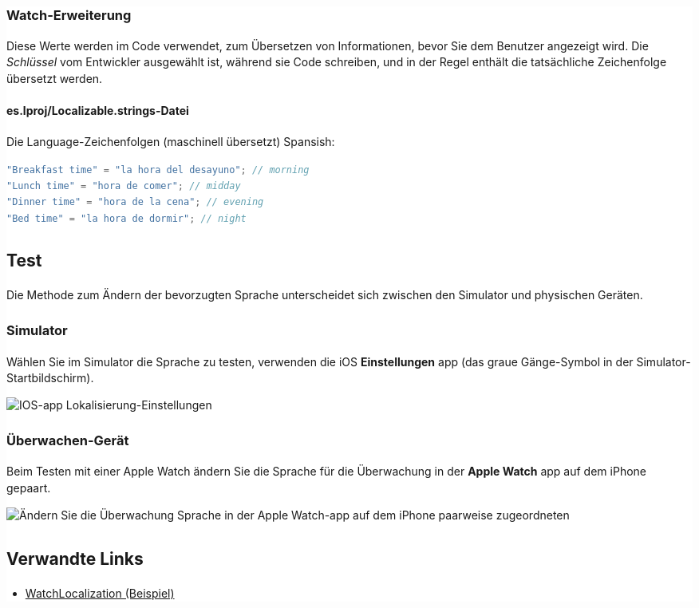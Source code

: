 ### <a name="watch-extension"></a>Watch-Erweiterung

Diese Werte werden im Code verwendet, zum Übersetzen von Informationen, bevor Sie dem Benutzer angezeigt wird. Die *Schlüssel* vom Entwickler ausgewählt ist, während sie Code schreiben, und in der Regel enthält die tatsächliche Zeichenfolge übersetzt werden.

#### <a name="eslprojlocalizablestrings-file"></a>es.lproj/Localizable.strings-Datei

Die Language-Zeichenfolgen (maschinell übersetzt) Spansish:

```csharp
"Breakfast time" = "la hora del desayuno"; // morning
"Lunch time" = "hora de comer"; // midday
"Dinner time" = "hora de la cena"; // evening
"Bed time" = "la hora de dormir"; // night
```

## <a name="testing"></a>Test

Die Methode zum Ändern der bevorzugten Sprache unterscheidet sich zwischen den Simulator und physischen Geräten.

### <a name="simulator"></a>Simulator

Wählen Sie im Simulator die Sprache zu testen, verwenden die iOS **Einstellungen** app (das graue Gänge-Symbol in der Simulator-Startbildschirm).

  ![](localization-images/sim-settings-sml.png "IOS-app Lokalisierung-Einstellungen")

### <a name="watch-device"></a>Überwachen-Gerät

Beim Testen mit einer Apple Watch ändern Sie die Sprache für die Überwachung in der **Apple Watch** app auf dem iPhone gepaart.

  ![](localization-images/phone-settings-sml.png "Ändern Sie die Überwachung Sprache in der Apple Watch-app auf dem iPhone paarweise zugeordneten")



## <a name="related-links"></a>Verwandte Links

- [WatchLocalization (Beispiel)](https://developer.xamarin.com/samples/monotouch/WatchKit/WatchLocalization/)
